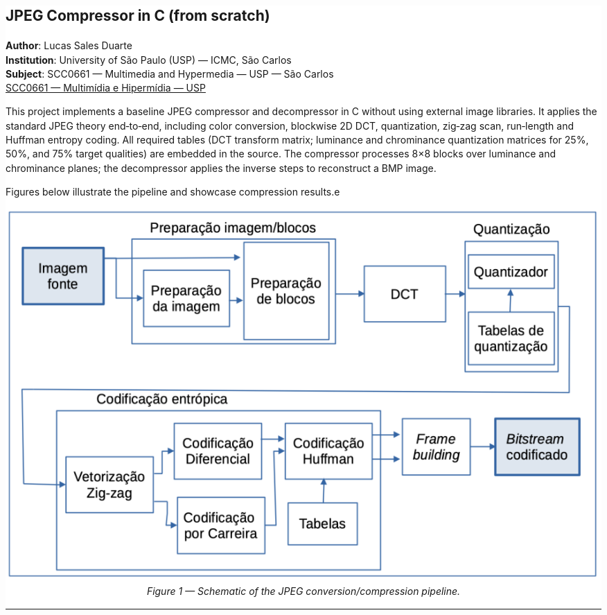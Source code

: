 ## JPEG Compressor in C (from scratch)

**Author**: Lucas Sales Duarte  
**Institution**: University of São Paulo (USP) — ICMC, São Carlos  
**Subject**: SCC0661 — Multimedia and Hypermedia — USP — São Carlos  
[SCC0661 — Multimídia e Hipermídia — USP](https://uspdigital.usp.br/jupiterweb/obterDisciplina?nomdis=&sgldis=SCC0661)

This project implements a baseline JPEG compressor and decompressor in C without using external image libraries. It applies the standard JPEG theory end‑to‑end, including color conversion, blockwise 2D DCT, quantization, zig‑zag scan, run‑length and Huffman entropy coding. All required tables (DCT transform matrix; luminance and chrominance quantization matrices for 25%, 50%, and 75% target qualities) are embedded in the source. The compressor processes 8×8 blocks over luminance and chrominance planes; the decompressor applies the inverse steps to reconstruct a BMP image.

Figures below illustrate the pipeline and showcase compression results.e


<p align="center">
  <img src="docs/readme_content/schematic_conversion.png" alt="Figure 1 — Schematic conversion" width="110%" />
  <br>
  <em>Figure 1 — Schematic of the JPEG conversion/compression pipeline.</em>
</p>

---
